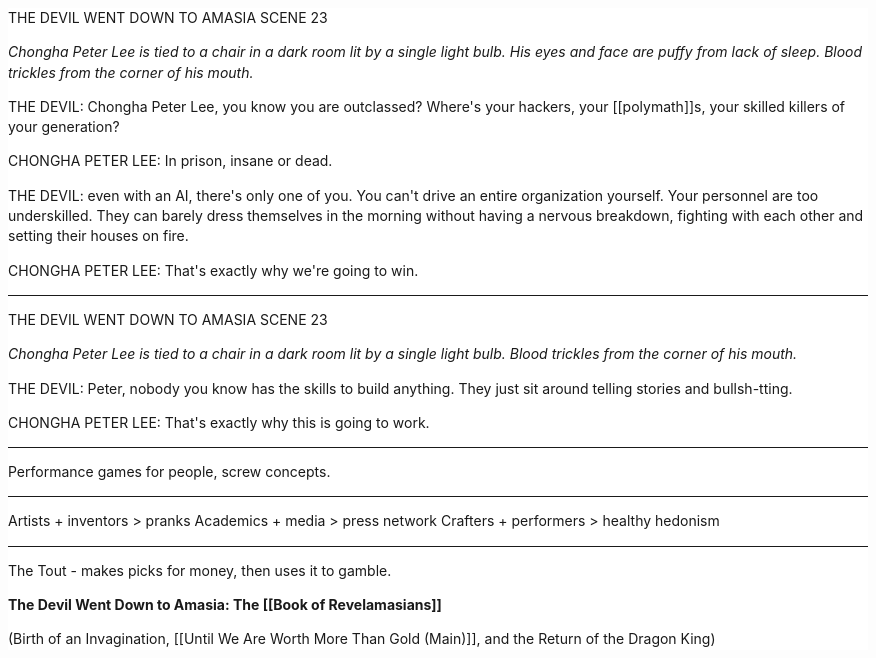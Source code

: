 


THE DEVIL WENT DOWN TO AMASIA
SCENE 23

*Chongha Peter Lee is tied to a chair in a dark room lit by a single light bulb. His eyes and face are puffy from lack of sleep. Blood trickles from the corner of his mouth.*

THE DEVIL: Chongha Peter Lee, you know you are outclassed? Where's your hackers, your [[polymath]]s, your skilled killers of your generation?

CHONGHA PETER LEE: In prison, insane or dead.

THE DEVIL: even with an AI, there's only one of you. You can't drive an entire organization yourself. Your personnel are too underskilled. They can barely dress themselves in the morning without having a nervous breakdown, fighting with each other and setting their houses on fire. 

CHONGHA PETER LEE: That's exactly why we're going to win.

---

THE DEVIL WENT DOWN TO AMASIA
SCENE 23

*Chongha Peter Lee is tied to a chair in a dark room lit by a single light bulb. Blood trickles from the corner of his mouth.*

THE DEVIL: Peter, nobody you know has the skills to build anything. They just sit around telling stories and bullsh-tting. 

CHONGHA PETER LEE: That's exactly why this is going to work.

---


Performance games for people, screw concepts.

---





Artists + inventors > pranks
Academics + media > press network
Crafters + performers > healthy hedonism


---



The Tout - makes picks for money, then uses it to gamble. 








**The Devil Went Down to Amasia: The [[Book of Revelamasians]]**

(Birth of an Invagination, [[Until We Are Worth More Than Gold (Main)]], and the Return of the Dragon King)
